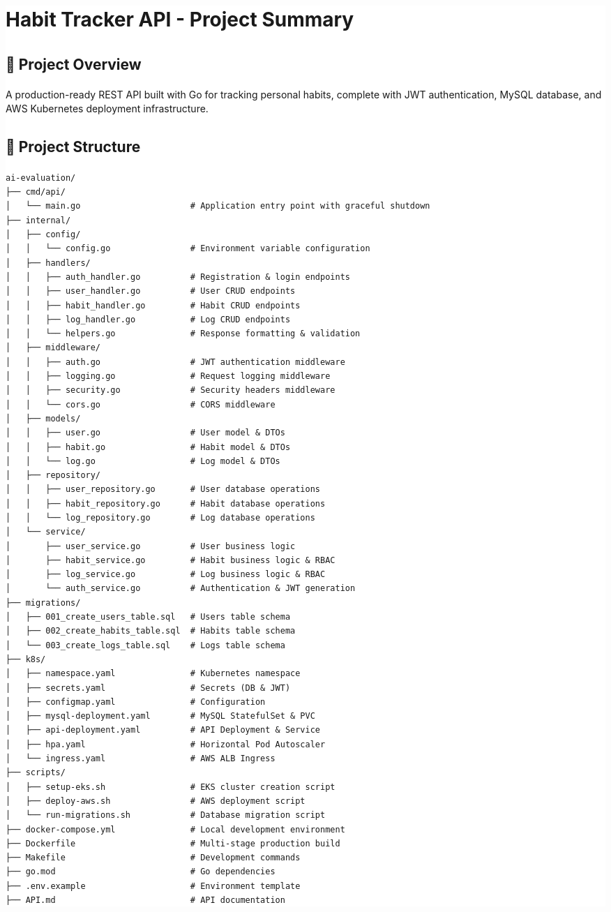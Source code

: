 # Habit Tracker API - Project Summary

## 🎯 Project Overview

A production-ready REST API built with Go for tracking personal habits, complete with JWT authentication, MySQL database, and AWS Kubernetes deployment infrastructure.

## 📁 Project Structure

```
ai-evaluation/
├── cmd/api/
│   └── main.go                      # Application entry point with graceful shutdown
├── internal/
│   ├── config/
│   │   └── config.go                # Environment variable configuration
│   ├── handlers/
│   │   ├── auth_handler.go          # Registration & login endpoints
│   │   ├── user_handler.go          # User CRUD endpoints
│   │   ├── habit_handler.go         # Habit CRUD endpoints
│   │   ├── log_handler.go           # Log CRUD endpoints
│   │   └── helpers.go               # Response formatting & validation
│   ├── middleware/
│   │   ├── auth.go                  # JWT authentication middleware
│   │   ├── logging.go               # Request logging middleware
│   │   ├── security.go              # Security headers middleware
│   │   └── cors.go                  # CORS middleware
│   ├── models/
│   │   ├── user.go                  # User model & DTOs
│   │   ├── habit.go                 # Habit model & DTOs
│   │   └── log.go                   # Log model & DTOs
│   ├── repository/
│   │   ├── user_repository.go       # User database operations
│   │   ├── habit_repository.go      # Habit database operations
│   │   └── log_repository.go        # Log database operations
│   └── service/
│       ├── user_service.go          # User business logic
│       ├── habit_service.go         # Habit business logic & RBAC
│       ├── log_service.go           # Log business logic & RBAC
│       └── auth_service.go          # Authentication & JWT generation
├── migrations/
│   ├── 001_create_users_table.sql   # Users table schema
│   ├── 002_create_habits_table.sql  # Habits table schema
│   └── 003_create_logs_table.sql    # Logs table schema
├── k8s/
│   ├── namespace.yaml               # Kubernetes namespace
│   ├── secrets.yaml                 # Secrets (DB & JWT)
│   ├── configmap.yaml               # Configuration
│   ├── mysql-deployment.yaml        # MySQL StatefulSet & PVC
│   ├── api-deployment.yaml          # API Deployment & Service
│   ├── hpa.yaml                     # Horizontal Pod Autoscaler
│   └── ingress.yaml                 # AWS ALB Ingress
├── scripts/
│   ├── setup-eks.sh                 # EKS cluster creation script
│   ├── deploy-aws.sh                # AWS deployment script
│   └── run-migrations.sh            # Database migration script
├── docker-compose.yml               # Local development environment
├── Dockerfile                       # Multi-stage production build
├── Makefile                         # Development commands
├── go.mod                           # Go dependencies
├── .env.example                     # Environment template
├── API.md                           # API documentation
```